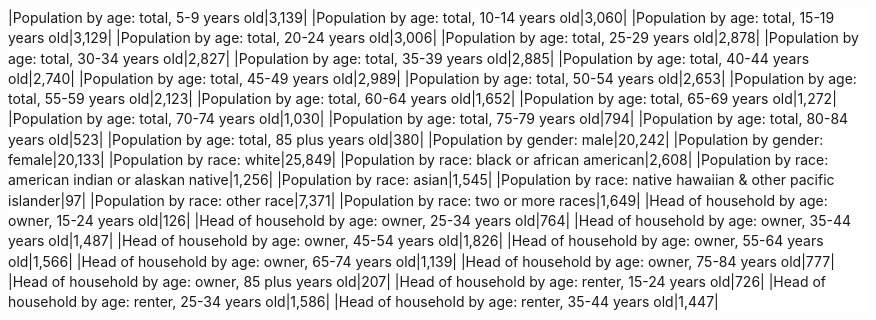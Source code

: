 |Population by age: total, 5-9 years old|3,139|
|Population by age: total, 10-14 years old|3,060|
|Population by age: total, 15-19 years old|3,129|
|Population by age: total, 20-24 years old|3,006|
|Population by age: total, 25-29 years old|2,878|
|Population by age: total, 30-34 years old|2,827|
|Population by age: total, 35-39 years old|2,885|
|Population by age: total, 40-44 years old|2,740|
|Population by age: total, 45-49 years old|2,989|
|Population by age: total, 50-54 years old|2,653|
|Population by age: total, 55-59 years old|2,123|
|Population by age: total, 60-64 years old|1,652|
|Population by age: total, 65-69 years old|1,272|
|Population by age: total, 70-74 years old|1,030|
|Population by age: total, 75-79 years old|794|
|Population by age: total, 80-84 years old|523|
|Population by age: total, 85 plus years old|380|
|Population by gender: male|20,242|
|Population by gender: female|20,133|
|Population by race: white|25,849|
|Population by race: black or african american|2,608|
|Population by race: american indian or alaskan native|1,256|
|Population by race: asian|1,545|
|Population by race: native hawaiian & other pacific islander|97|
|Population by race: other race|7,371|
|Population by race: two or more races|1,649|
|Head of household by age: owner, 15-24 years old|126|
|Head of household by age: owner, 25-34 years old|764|
|Head of household by age: owner, 35-44 years old|1,487|
|Head of household by age: owner, 45-54 years old|1,826|
|Head of household by age: owner, 55-64 years old|1,566|
|Head of household by age: owner, 65-74 years old|1,139|
|Head of household by age: owner, 75-84 years old|777|
|Head of household by age: owner, 85 plus years old|207|
|Head of household by age: renter, 15-24 years old|726|
|Head of household by age: renter, 25-34 years old|1,586|
|Head of household by age: renter, 35-44 years old|1,447|